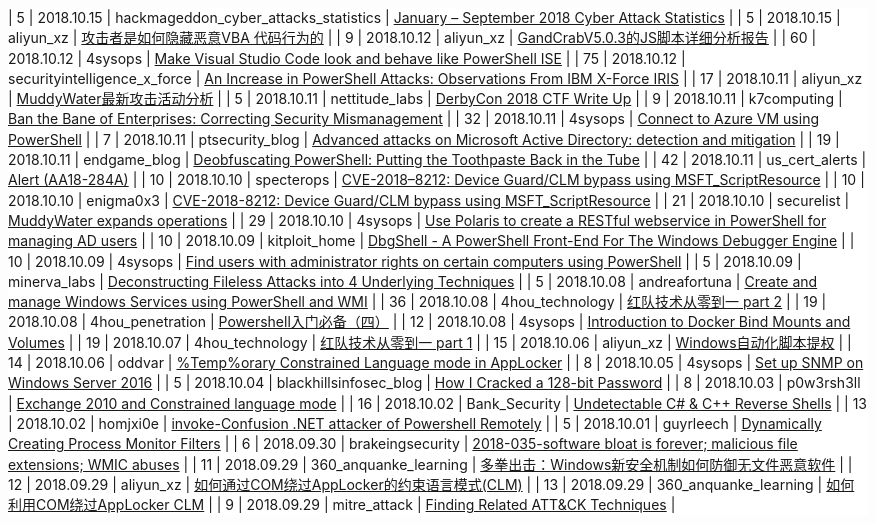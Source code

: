 | 5 | 2018.10.15 | hackmageddon_cyber_attacks_statistics | [January – September 2018 Cyber Attack Statistics](https://www.hackmageddon.com/2018/10/15/january-september-2018-cyber-attack-statistics/) |
| 5 | 2018.10.15 | aliyun_xz | [攻击者是如何隐藏恶意VBA 代码行为的](https://xz.aliyun.com/t/2898) |
| 9 | 2018.10.12 | aliyun_xz | [GandCrabV5.0.3的JS脚本详细分析报告](https://xz.aliyun.com/t/2885) |
| 60 | 2018.10.12 | 4sysops | [Make Visual Studio Code look and behave like PowerShell ISE](https://4sysops.com/archives/make-visual-studio-code-look-and-behave-like-powershell-ise/) |
| 75 | 2018.10.12 | securityintelligence_x_force | [An Increase in PowerShell Attacks: Observations From IBM X-Force IRIS](https://securityintelligence.com/an-increase-in-powershell-attacks-observations-from-ibm-x-force-iris/) |
| 17 | 2018.10.11 | aliyun_xz | [MuddyWater最新攻击活动分析](https://xz.aliyun.com/t/2878) |
| 5 | 2018.10.11 | nettitude_labs | [DerbyCon 2018 CTF Write Up](https://labs.nettitude.com/blog/derbycon-2018-ctf-write-up/) |
| 9 | 2018.10.11 | k7computing | [Ban the Bane of Enterprises: Correcting Security Mismanagement](https://blog.k7computing.com/?p=15500) |
| 32 | 2018.10.11 | 4sysops | [Connect to Azure VM using PowerShell](https://4sysops.com/archives/connect-to-azure-vm-using-powershell/) |
| 7 | 2018.10.11 | ptsecurity_blog | [Advanced attacks on Microsoft Active Directory: detection and mitigation](http://blog.ptsecurity.com/2018/10/advanced-attacks-on-microsoft-active.html) |
| 19 | 2018.10.11 | endgame_blog | [Deobfuscating PowerShell: Putting the Toothpaste Back in the Tube](https://www.endgame.com/blog/technical-blog/deobfuscating-powershell-putting-toothpaste-back-tube) |
| 42 | 2018.10.11 | us_cert_alerts | [Alert (AA18-284A)](https://www.us-cert.gov/ncas/alerts/AA18-284A) |
| 10 | 2018.10.10 | specterops | [CVE-2018–8212: Device Guard/CLM bypass using MSFT_ScriptResource](https://medium.com/p/b6cc2318e885) |
| 10 | 2018.10.10 | enigma0x3 | [CVE-2018-8212: Device Guard/CLM bypass using MSFT_ScriptResource](https://enigma0x3.net/2018/10/10/cve-2018-8212-device-guard-clm-bypass-using-msft_scriptresource/) |
| 21 | 2018.10.10 | securelist | [MuddyWater expands operations](https://securelist.com/muddywater/88059/) |
| 29 | 2018.10.10 | 4sysops | [Use Polaris to create a RESTful webservice in PowerShell for managing AD users](https://4sysops.com/archives/use-polaris-to-create-a-restful-webservice-in-powershell-for-managing-ad-users/) |
| 10 | 2018.10.09 | kitploit_home | [DbgShell - A PowerShell Front-End For The Windows Debugger Engine](https://www.kitploit.com/2018/10/dbgshell-powershell-front-end-for.html) |
| 10 | 2018.10.09 | 4sysops | [Find users with administrator rights on certain computers using PowerShell](https://4sysops.com/archives/find-users-with-administrator-rights-on-certain-computers-using-powershell/) |
| 5 | 2018.10.09 | minerva_labs | [Deconstructing Fileless Attacks into 4 Underlying Techniques](https://blog.minerva-labs.com/deconstructing-fileless-attacks-into-4-underlying-techniques) |
| 5 | 2018.10.08 | andreafortuna | [Create and manage Windows Services using PowerShell and WMI](https://www.andreafortuna.org/programming/create-and-manage-windows-services-using-powershell-and-wmi/) |
| 36 | 2018.10.08 | 4hou_technology | [红队技术从零到一 part 2](http://www.4hou.com/technology/13476.html) |
| 19 | 2018.10.08 | 4hou_penetration | [Powershell入门必备（四）](http://www.4hou.com/penetration/13681.html) |
| 12 | 2018.10.08 | 4sysops | [Introduction to Docker Bind Mounts and Volumes](https://4sysops.com/archives/introduction-to-docker-bind-mounts-and-volumes/) |
| 19 | 2018.10.07 | 4hou_technology | [红队技术从零到一 part 1](http://www.4hou.com/technology/13350.html) |
| 15 | 2018.10.06 | aliyun_xz | [Windows自动化脚本提权](https://xz.aliyun.com/t/2853) |
| 14 | 2018.10.06 | oddvar | [%Temp%orary Constrained Language mode in AppLocker](https://oddvar.moe/2018/10/06/temporary-constrained-language-mode-in-applocker/) |
| 8 | 2018.10.05 | 4sysops | [Set up SNMP on Windows Server 2016](https://4sysops.com/archives/set-up-snmp-on-windows-server-2016/) |
| 5 | 2018.10.04 | blackhillsinfosec_blog | [How I Cracked a 128-bit Password](https://www.blackhillsinfosec.com/how-i-cracked-a-128-bit-password/) |
| 8 | 2018.10.03 | p0w3rsh3ll | [Exchange 2010 and Constrained language mode](https://p0w3rsh3ll.wordpress.com/2018/10/03/exchange-2010-and-constrained-language-mode/) |
| 16 | 2018.10.02 | Bank_Security | [Undetectable C# & C++ Reverse Shells](https://medium.com/p/fab4c0ec4f15) |
| 13 | 2018.10.02 | homjxi0e | [invoke-Confusion .NET attacker of Powershell Remotely](https://homjxi0e.wordpress.com/2018/10/02/invoke-confusion-attack-of-powershell/) |
| 5 | 2018.10.01 | guyrleech | [Dynamically Creating Process Monitor Filters](https://guyrleech.wordpress.com/2018/10/01/dynamically-creating-process-monitor-filters/) |
| 6 | 2018.09.30 | brakeingsecurity | [2018-035-software bloat is forever; malicious file extensions; WMIC abuses](http://brakeingsecurity.blogspot.com/2018/09/2018-035-software-bloat-is-forever.html) |
| 11 | 2018.09.29 | 360_anquanke_learning | [多拳出击：Windows新安全机制如何防御无文件恶意软件](https://www.anquanke.com/post/id/160962/) |
| 12 | 2018.09.29 | aliyun_xz | [如何通过COM绕过AppLocker的约束语言模式(CLM)](https://xz.aliyun.com/t/2822) |
| 13 | 2018.09.29 | 360_anquanke_learning | [如何利用COM绕过AppLocker CLM](https://www.anquanke.com/post/id/160948/) |
| 9 | 2018.09.29 | mitre_attack | [Finding Related ATT&CK Techniques](https://medium.com/p/f1a4e8dfe2b6) |